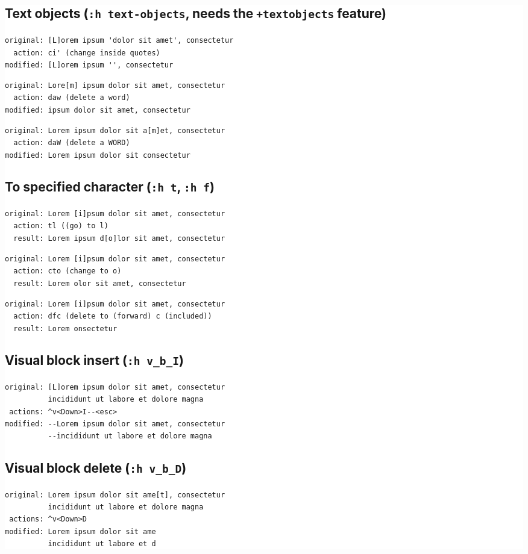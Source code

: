 Text objects (`:h text-objects`, needs the `+textobjects` feature)
------------------------------------------------------------------
```
original: [L]orem ipsum 'dolor sit amet', consectetur
  action: ci' (change inside quotes)
modified: [L]orem ipsum '', consectetur
```

```
original: Lore[m] ipsum dolor sit amet, consectetur
  action: daw (delete a word)
modified: ipsum dolor sit amet, consectetur
```

```
original: Lorem ipsum dolor sit a[m]et, consectetur
  action: daW (delete a WORD)
modified: Lorem ipsum dolor sit consectetur
```

To specified character (`:h t`, `:h f`)
---------------------------------------
```
original: Lorem [i]psum dolor sit amet, consectetur
  action: tl ((go) to l)
  result: Lorem ipsum d[o]lor sit amet, consectetur
```

```
original: Lorem [i]psum dolor sit amet, consectetur
  action: cto (change to o)
  result: Lorem olor sit amet, consectetur
```

```
original: Lorem [i]psum dolor sit amet, consectetur
  action: dfc (delete to (forward) c (included))
  result: Lorem onsectetur
```

Visual block insert (`:h v_b_I`)
--------------------------------
```
original: [L]orem ipsum dolor sit amet, consectetur
          incididunt ut labore et dolore magna
 actions: ^v<Down>I--<esc>
modified: --Lorem ipsum dolor sit amet, consectetur
          --incididunt ut labore et dolore magna
```

Visual block delete (`:h v_b_D`)
--------------------------------
```
original: Lorem ipsum dolor sit ame[t], consectetur
          incididunt ut labore et dolore magna
 actions: ^v<Down>D
modified: Lorem ipsum dolor sit ame
          incididunt ut labore et d
```
